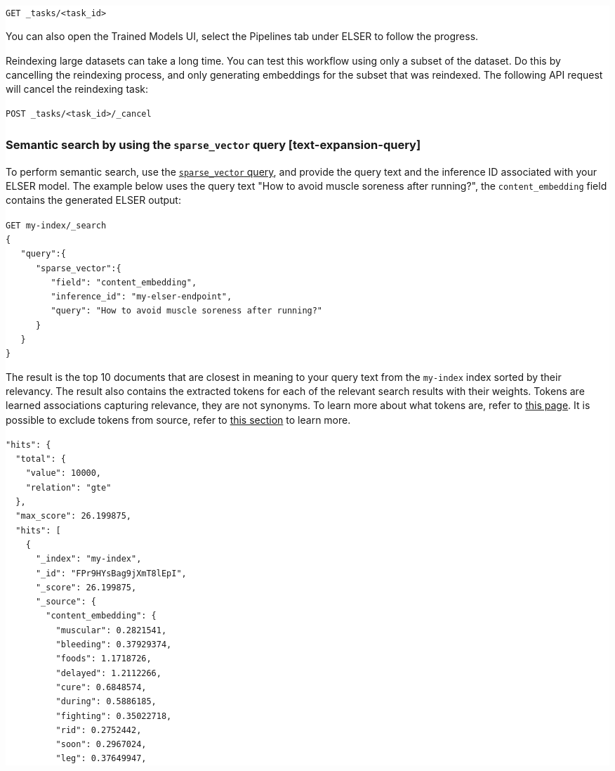 ```console
GET _tasks/<task_id>
```

You can also open the Trained Models UI, select the Pipelines tab under ELSER to follow the progress.

Reindexing large datasets can take a long time. You can test this workflow using only a subset of the dataset. Do this by cancelling the reindexing process, and only generating embeddings for the subset that was reindexed. The following API request will cancel the reindexing task:

```console
POST _tasks/<task_id>/_cancel
```


### Semantic search by using the `sparse_vector` query [text-expansion-query]

To perform semantic search, use the [`sparse_vector` query](https://www.elastic.co/guide/en/elasticsearch/reference/current/query-dsl-sparse-vector-query.html), and provide the query text and the inference ID associated with your ELSER model. The example below uses the query text "How to avoid muscle soreness after running?", the `content_embedding` field contains the generated ELSER output:

```console
GET my-index/_search
{
   "query":{
      "sparse_vector":{
         "field": "content_embedding",
         "inference_id": "my-elser-endpoint",
         "query": "How to avoid muscle soreness after running?"
      }
   }
}
```

The result is the top 10 documents that are closest in meaning to your query text from the `my-index` index sorted by their relevancy. The result also contains the extracted tokens for each of the relevant search results with their weights. Tokens are learned associations capturing relevance, they are not synonyms. To learn more about what tokens are, refer to [this page](../../../explore-analyze/machine-learning/nlp/ml-nlp-elser.md#elser-tokens). It is possible to exclude tokens from source, refer to [this section](../vector/sparse-vector-elser.md#save-space) to learn more.

```consol-result
"hits": {
  "total": {
    "value": 10000,
    "relation": "gte"
  },
  "max_score": 26.199875,
  "hits": [
    {
      "_index": "my-index",
      "_id": "FPr9HYsBag9jXmT8lEpI",
      "_score": 26.199875,
      "_source": {
        "content_embedding": {
          "muscular": 0.2821541,
          "bleeding": 0.37929374,
          "foods": 1.1718726,
          "delayed": 1.2112266,
          "cure": 0.6848574,
          "during": 0.5886185,
          "fighting": 0.35022718,
          "rid": 0.2752442,
          "soon": 0.2967024,
          "leg": 0.37649947,
```